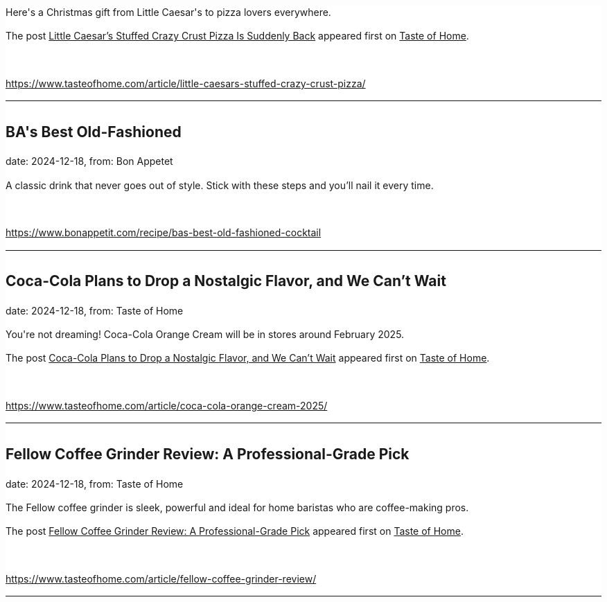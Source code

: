 <p>Here's a Christmas gift from Little Caesar's to pizza lovers everywhere.</p>
<p>The post <a href="https://www.tasteofhome.com/article/little-caesars-stuffed-crazy-crust-pizza/">Little Caesar&#8217;s Stuffed Crazy Crust Pizza Is Suddenly Back</a> appeared first on <a href="https://www.tasteofhome.com">Taste of Home</a>.</p>
 

<br> 

<https://www.tasteofhome.com/article/little-caesars-stuffed-crazy-crust-pizza/>

---

## BA's Best Old-Fashioned

date: 2024-12-18, from: Bon Appetet

A classic drink that never goes out of style. Stick with these steps and you’ll nail it every time. 

<br> 

<https://www.bonappetit.com/recipe/bas-best-old-fashioned-cocktail>

---

## Coca-Cola Plans to Drop a Nostalgic Flavor, and We Can’t Wait

date: 2024-12-18, from: Taste of Home

<p>You're not dreaming! Coca-Cola Orange Cream will be in stores around February 2025.</p>
<p>The post <a href="https://www.tasteofhome.com/article/coca-cola-orange-cream-2025/">Coca-Cola Plans to Drop a Nostalgic Flavor, and We Can&#8217;t Wait</a> appeared first on <a href="https://www.tasteofhome.com">Taste of Home</a>.</p>
 

<br> 

<https://www.tasteofhome.com/article/coca-cola-orange-cream-2025/>

---

## Fellow Coffee Grinder Review: A Professional-Grade Pick

date: 2024-12-18, from: Taste of Home

<p>The Fellow coffee grinder is sleek, powerful and ideal for home baristas who are coffee-making pros.</p>
<p>The post <a href="https://www.tasteofhome.com/article/fellow-coffee-grinder-review/">Fellow Coffee Grinder Review: A Professional-Grade Pick</a> appeared first on <a href="https://www.tasteofhome.com">Taste of Home</a>.</p>
 

<br> 

<https://www.tasteofhome.com/article/fellow-coffee-grinder-review/>

---
